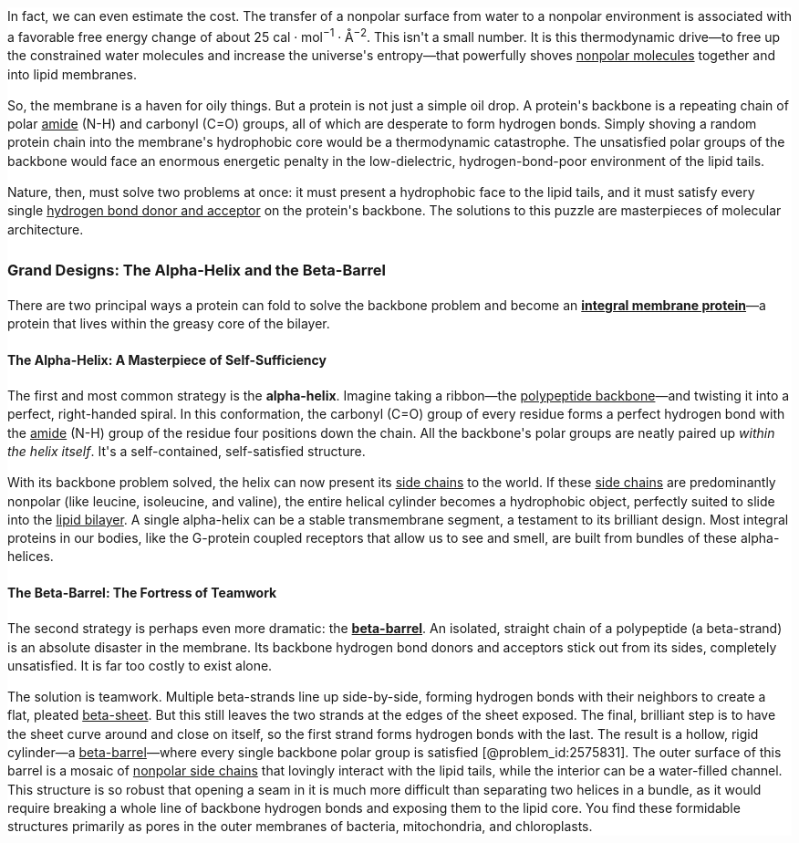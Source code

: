 In fact, we can even estimate the cost. The transfer of a nonpolar surface from water to a nonpolar environment is associated with a favorable free energy change of about $25 \ \text{cal} \cdot \text{mol}^{-1} \cdot \text{Å}^{-2}$. This isn't a small number. It is this thermodynamic drive—to free up the constrained water molecules and increase the universe's entropy—that powerfully shoves [nonpolar molecules](@article_id:149120) together and into lipid membranes.

So, the membrane is a haven for oily things. But a protein is not just a simple oil drop. A protein's backbone is a repeating chain of polar [amide](@article_id:183671) (N-H) and carbonyl (C=O) groups, all of which are desperate to form hydrogen bonds. Simply shoving a random protein chain into the membrane's hydrophobic core would be a thermodynamic catastrophe. The unsatisfied polar groups of the backbone would face an enormous energetic penalty in the low-dielectric, hydrogen-bond-poor environment of the lipid tails.

Nature, then, must solve two problems at once: it must present a hydrophobic face to the lipid tails, and it must satisfy every single [hydrogen bond donor and acceptor](@article_id:193141) on the protein's backbone. The solutions to this puzzle are masterpieces of molecular architecture.

### Grand Designs: The Alpha-Helix and the Beta-Barrel

There are two principal ways a protein can fold to solve the backbone problem and become an **[integral membrane protein](@article_id:176106)**—a protein that lives within the greasy core of the bilayer.

#### The Alpha-Helix: A Masterpiece of Self-Sufficiency

The first and most common strategy is the **alpha-helix**. Imagine taking a ribbon—the [polypeptide backbone](@article_id:177967)—and twisting it into a perfect, right-handed spiral. In this conformation, the carbonyl (C=O) group of every residue forms a perfect hydrogen bond with the [amide](@article_id:183671) (N-H) group of the residue four positions down the chain. All the backbone's polar groups are neatly paired up *within the helix itself*. It's a self-contained, self-satisfied structure.

With its backbone problem solved, the helix can now present its [side chains](@article_id:181709) to the world. If these [side chains](@article_id:181709) are predominantly nonpolar (like leucine, isoleucine, and valine), the entire helical cylinder becomes a hydrophobic object, perfectly suited to slide into the [lipid bilayer](@article_id:135919). A single alpha-helix can be a stable transmembrane segment, a testament to its brilliant design. Most integral proteins in our bodies, like the G-protein coupled receptors that allow us to see and smell, are built from bundles of these alpha-helices.

#### The Beta-Barrel: The Fortress of Teamwork

The second strategy is perhaps even more dramatic: the **[beta-barrel](@article_id:169869)**. An isolated, straight chain of a polypeptide (a beta-strand) is an absolute disaster in the membrane. Its backbone hydrogen bond donors and acceptors stick out from its sides, completely unsatisfied. It is far too costly to exist alone.

The solution is teamwork. Multiple beta-strands line up side-by-side, forming hydrogen bonds with their neighbors to create a flat, pleated [beta-sheet](@article_id:136487). But this still leaves the two strands at the edges of the sheet exposed. The final, brilliant step is to have the sheet curve around and close on itself, so the first strand forms hydrogen bonds with the last. The result is a hollow, rigid cylinder—a [beta-barrel](@article_id:169869)—where every single backbone polar group is satisfied [@problem_id:2575831]. The outer surface of this barrel is a mosaic of [nonpolar side chains](@article_id:185819) that lovingly interact with the lipid tails, while the interior can be a water-filled channel. This structure is so robust that opening a seam in it is much more difficult than separating two helices in a bundle, as it would require breaking a whole line of backbone hydrogen bonds and exposing them to the lipid core. You find these formidable structures primarily as pores in the outer membranes of bacteria, mitochondria, and chloroplasts.
